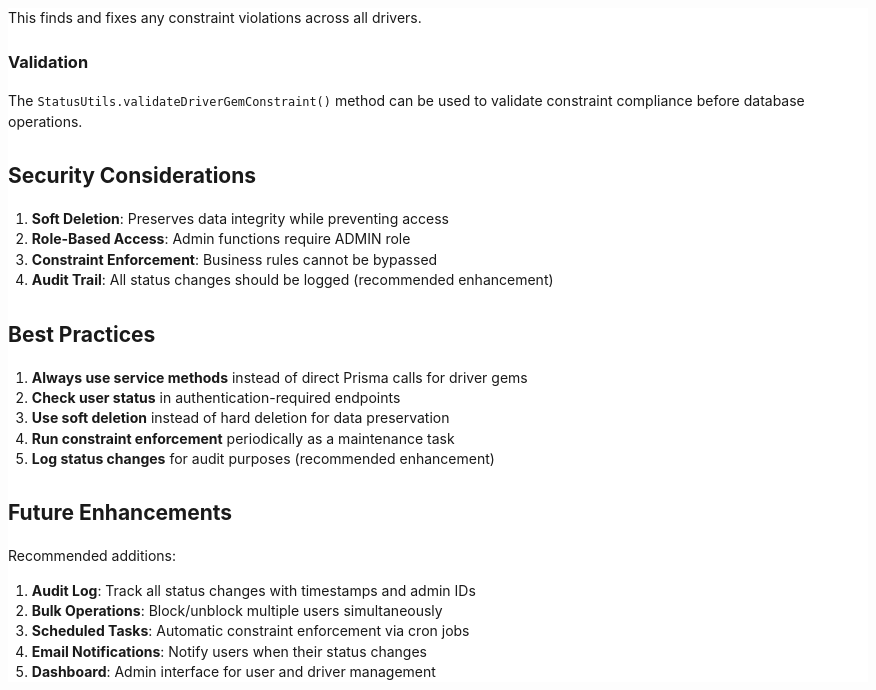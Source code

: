 This finds and fixes any constraint violations across all drivers.

### Validation

The `StatusUtils.validateDriverGemConstraint()` method can be used to validate constraint compliance before database operations.

## Security Considerations

1. **Soft Deletion**: Preserves data integrity while preventing access
2. **Role-Based Access**: Admin functions require ADMIN role
3. **Constraint Enforcement**: Business rules cannot be bypassed
4. **Audit Trail**: All status changes should be logged (recommended enhancement)

## Best Practices

1. **Always use service methods** instead of direct Prisma calls for driver gems
2. **Check user status** in authentication-required endpoints
3. **Use soft deletion** instead of hard deletion for data preservation
4. **Run constraint enforcement** periodically as a maintenance task
5. **Log status changes** for audit purposes (recommended enhancement)

## Future Enhancements

Recommended additions:

1. **Audit Log**: Track all status changes with timestamps and admin IDs
2. **Bulk Operations**: Block/unblock multiple users simultaneously
3. **Scheduled Tasks**: Automatic constraint enforcement via cron jobs
4. **Email Notifications**: Notify users when their status changes
5. **Dashboard**: Admin interface for user and driver management
